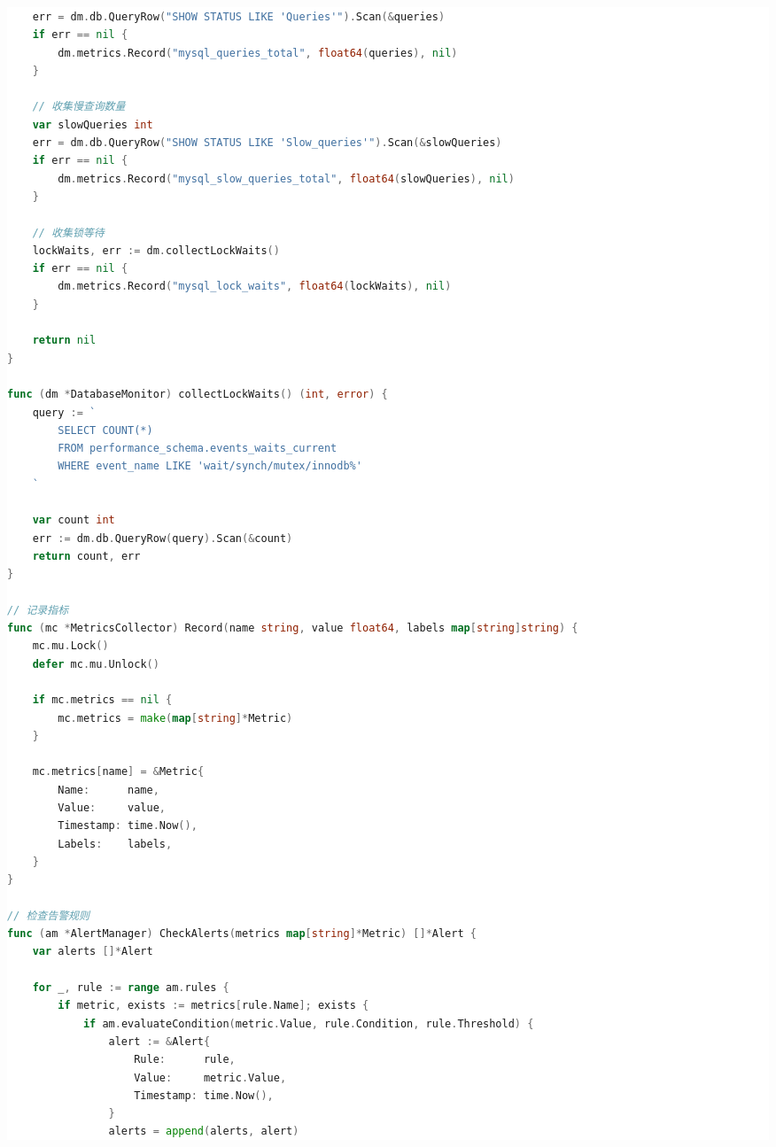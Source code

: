 ```go
    err = dm.db.QueryRow("SHOW STATUS LIKE 'Queries'").Scan(&queries)
    if err == nil {
        dm.metrics.Record("mysql_queries_total", float64(queries), nil)
    }
    
    // 收集慢查询数量
    var slowQueries int
    err = dm.db.QueryRow("SHOW STATUS LIKE 'Slow_queries'").Scan(&slowQueries)
    if err == nil {
        dm.metrics.Record("mysql_slow_queries_total", float64(slowQueries), nil)
    }
    
    // 收集锁等待
    lockWaits, err := dm.collectLockWaits()
    if err == nil {
        dm.metrics.Record("mysql_lock_waits", float64(lockWaits), nil)
    }
    
    return nil
}

func (dm *DatabaseMonitor) collectLockWaits() (int, error) {
    query := `
        SELECT COUNT(*) 
        FROM performance_schema.events_waits_current 
        WHERE event_name LIKE 'wait/synch/mutex/innodb%'
    `
    
    var count int
    err := dm.db.QueryRow(query).Scan(&count)
    return count, err
}

// 记录指标
func (mc *MetricsCollector) Record(name string, value float64, labels map[string]string) {
    mc.mu.Lock()
    defer mc.mu.Unlock()
    
    if mc.metrics == nil {
        mc.metrics = make(map[string]*Metric)
    }
    
    mc.metrics[name] = &Metric{
        Name:      name,
        Value:     value,
        Timestamp: time.Now(),
        Labels:    labels,
    }
}

// 检查告警规则
func (am *AlertManager) CheckAlerts(metrics map[string]*Metric) []*Alert {
    var alerts []*Alert
    
    for _, rule := range am.rules {
        if metric, exists := metrics[rule.Name]; exists {
            if am.evaluateCondition(metric.Value, rule.Condition, rule.Threshold) {
                alert := &Alert{
                    Rule:      rule,
                    Value:     metric.Value,
                    Timestamp: time.Now(),
                }
                alerts = append(alerts, alert)
```